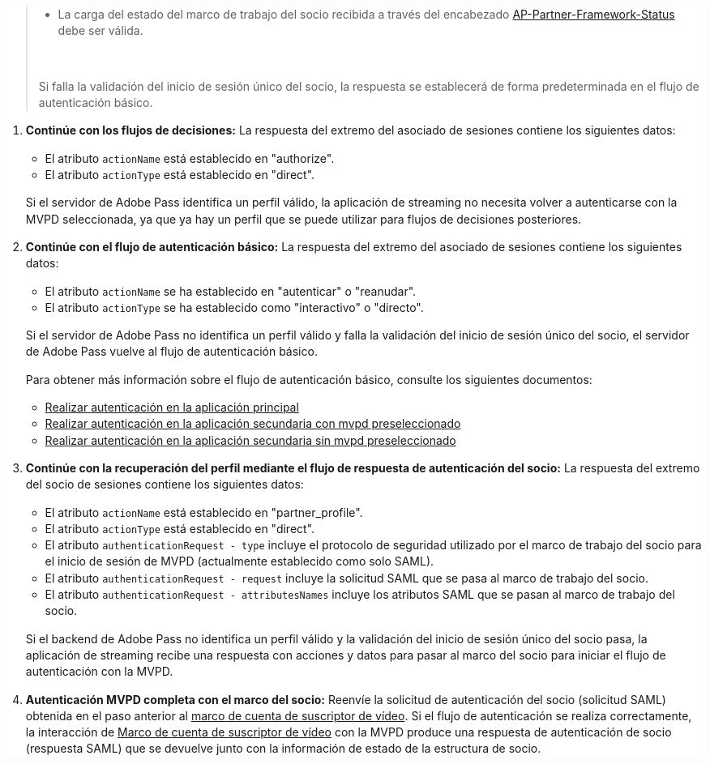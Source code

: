    >  * La carga del estado del marco de trabajo del socio recibida a través del encabezado [AP-Partner-Framework-Status](/help/authentication/rest-api-v2/appendix/headers/rest-api-v2-appendix-headers-ap-partner-framework-status.md) debe ser válida.
   >
   > <br/>
   >
   > Si falla la validación del inicio de sesión único del socio, la respuesta se establecerá de forma predeterminada en el flujo de autenticación básico.

1. **Continúe con los flujos de decisiones:** La respuesta del extremo del asociado de sesiones contiene los siguientes datos:
   * El atributo `actionName` está establecido en &quot;authorize&quot;.
   * El atributo `actionType` está establecido en &quot;direct&quot;.

   Si el servidor de Adobe Pass identifica un perfil válido, la aplicación de streaming no necesita volver a autenticarse con la MVPD seleccionada, ya que ya hay un perfil que se puede utilizar para flujos de decisiones posteriores.

1. **Continúe con el flujo de autenticación básico:** La respuesta del extremo del asociado de sesiones contiene los siguientes datos:
   * El atributo `actionName` se ha establecido en &quot;autenticar&quot; o &quot;reanudar&quot;.
   * El atributo `actionType` se ha establecido como &quot;interactivo&quot; o &quot;directo&quot;.

   Si el servidor de Adobe Pass no identifica un perfil válido y falla la validación del inicio de sesión único del socio, el servidor de Adobe Pass vuelve al flujo de autenticación básico.

   Para obtener más información sobre el flujo de autenticación básico, consulte los siguientes documentos:
   * [Realizar autenticación en la aplicación principal](/help/authentication/rest-api-v2/flows/basic-access-flows/rest-api-v2-basic-authentication-primary-application-flow.md)
   * [Realizar autenticación en la aplicación secundaria con mvpd preseleccionado](/help/authentication/rest-api-v2/flows/basic-access-flows/rest-api-v2-basic-authentication-secondary-application-flow.md)
   * [Realizar autenticación en la aplicación secundaria sin mvpd preseleccionado](/help/authentication/rest-api-v2/flows/basic-access-flows/rest-api-v2-basic-authentication-secondary-application-flow.md)

1. **Continúe con la recuperación del perfil mediante el flujo de respuesta de autenticación del socio:** La respuesta del extremo del socio de sesiones contiene los siguientes datos:
   * El atributo `actionName` está establecido en &quot;partner_profile&quot;.
   * El atributo `actionType` está establecido en &quot;direct&quot;.
   * El atributo `authenticationRequest - type` incluye el protocolo de seguridad utilizado por el marco de trabajo del socio para el inicio de sesión de MVPD (actualmente establecido como solo SAML).
   * El atributo `authenticationRequest - request` incluye la solicitud SAML que se pasa al marco de trabajo del socio.
   * El atributo `authenticationRequest - attributesNames` incluye los atributos SAML que se pasan al marco de trabajo del socio.

   Si el backend de Adobe Pass no identifica un perfil válido y la validación del inicio de sesión único del socio pasa, la aplicación de streaming recibe una respuesta con acciones y datos para pasar al marco del socio para iniciar el flujo de autenticación con la MVPD.

1. **Autenticación MVPD completa con el marco del socio:** Reenvíe la solicitud de autenticación del socio (solicitud SAML) obtenida en el paso anterior al [marco de cuenta de suscriptor de vídeo](https://developer.apple.com/documentation/videosubscriberaccount). Si el flujo de autenticación se realiza correctamente, la interacción de [Marco de cuenta de suscriptor de vídeo](https://developer.apple.com/documentation/videosubscriberaccount) con la MVPD produce una respuesta de autenticación de socio (respuesta SAML) que se devuelve junto con la información de estado de la estructura de socio.
